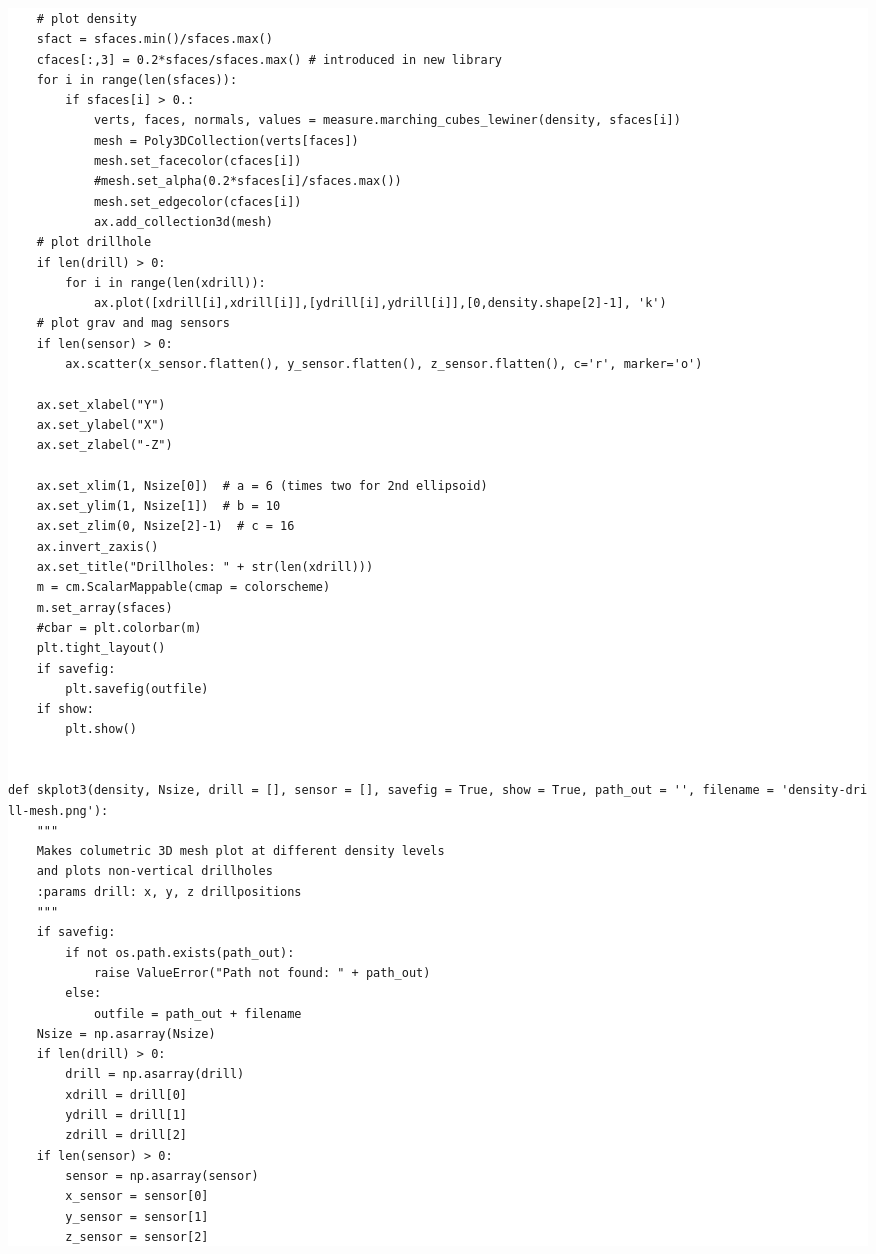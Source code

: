         # plot density
        sfact = sfaces.min()/sfaces.max()
        cfaces[:,3] = 0.2*sfaces/sfaces.max() # introduced in new library
        for i in range(len(sfaces)):
            if sfaces[i] > 0.:
                verts, faces, normals, values = measure.marching_cubes_lewiner(density, sfaces[i])
                mesh = Poly3DCollection(verts[faces])
                mesh.set_facecolor(cfaces[i])
                #mesh.set_alpha(0.2*sfaces[i]/sfaces.max())
                mesh.set_edgecolor(cfaces[i])
                ax.add_collection3d(mesh)
        # plot drillhole
        if len(drill) > 0:
            for i in range(len(xdrill)):
                ax.plot([xdrill[i],xdrill[i]],[ydrill[i],ydrill[i]],[0,density.shape[2]-1], 'k')
        # plot grav and mag sensors
        if len(sensor) > 0:
            ax.scatter(x_sensor.flatten(), y_sensor.flatten(), z_sensor.flatten(), c='r', marker='o')

        ax.set_xlabel("Y")
        ax.set_ylabel("X")
        ax.set_zlabel("-Z")

        ax.set_xlim(1, Nsize[0])  # a = 6 (times two for 2nd ellipsoid)
        ax.set_ylim(1, Nsize[1])  # b = 10
        ax.set_zlim(0, Nsize[2]-1)  # c = 16
        ax.invert_zaxis()
        ax.set_title("Drillholes: " + str(len(xdrill)))
        m = cm.ScalarMappable(cmap = colorscheme)
        m.set_array(sfaces)
        #cbar = plt.colorbar(m)
        plt.tight_layout()
        if savefig:
            plt.savefig(outfile)
        if show:
            plt.show()


    def skplot3(density, Nsize, drill = [], sensor = [], savefig = True, show = True, path_out = '', filename = 'density-drill-mesh.png'):
        """
        Makes columetric 3D mesh plot at different density levels
        and plots non-vertical drillholes
        :params drill: x, y, z drillpositions
        """
        if savefig:
            if not os.path.exists(path_out):
                raise ValueError("Path not found: " + path_out)
            else:
                outfile = path_out + filename
        Nsize = np.asarray(Nsize)
        if len(drill) > 0:
            drill = np.asarray(drill)
            xdrill = drill[0]
            ydrill = drill[1]
            zdrill = drill[2]
        if len(sensor) > 0:
            sensor = np.asarray(sensor)
            x_sensor = sensor[0]
            y_sensor = sensor[1]
            z_sensor = sensor[2]